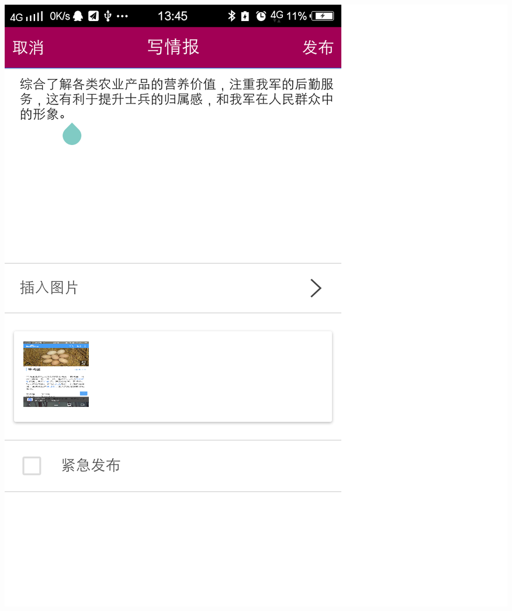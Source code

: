 ![图4](https://raw.githubusercontent.com/nettee/PortCityDefender/dev/document/user%20manual/images/sendinfo4.png)
